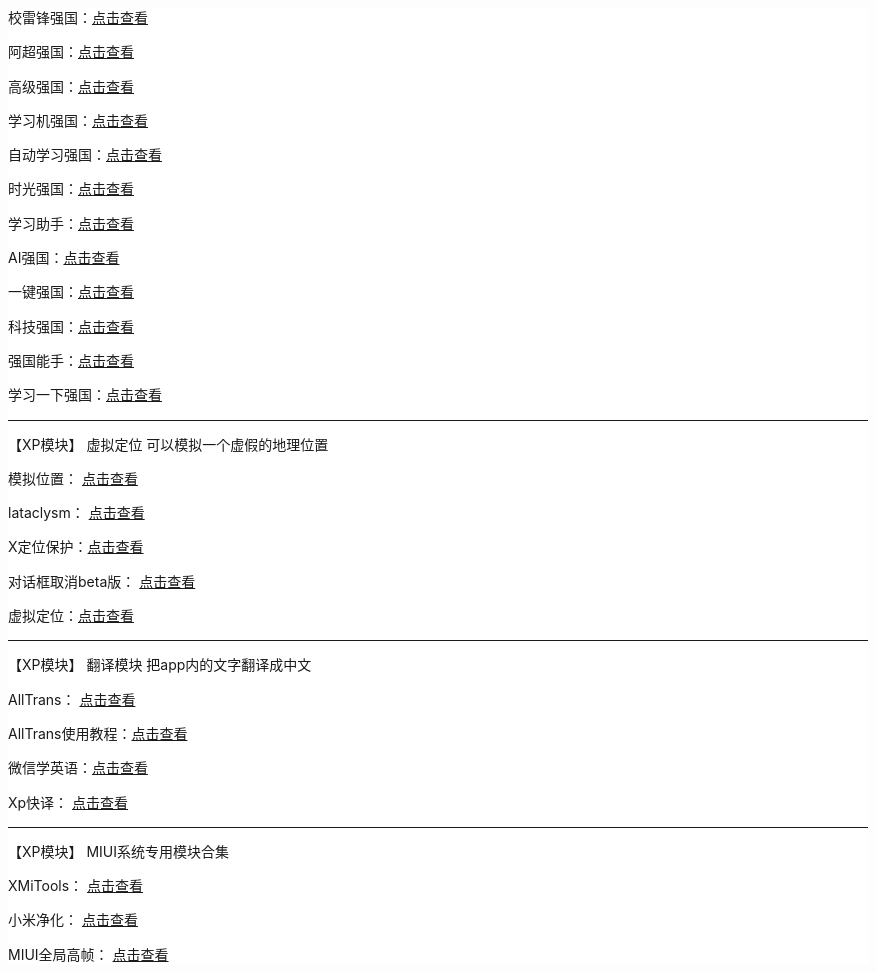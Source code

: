 校雷锋强国：[点击查看](https://nalankang.lanzouo.com/b00umdy0f)  

阿超强国：[点击查看](https://nalankang.lanzouo.com/b00umdy1g)  

高级强国：[点击查看](https://nalankang.lanzouo.com/b00umdy4j)  

学习机强国：[点击查看](https://nalankang.lanzouo.com/b00umdxyd)  

自动学习强国：[点击查看](https://nalankang.lanzouo.com/b00upocjg)  

时光强国：[点击查看](https://nalankang.lanzouo.com/b00uqe7fi) 

 学习助手：[点击查看](https://nalankang.lanzouo.com/b00utuj4d)  

AI强国：[点击查看](https://nalankang.lanzouo.com/b00v0v3sj)  

一键强国：[点击查看](https://nalankang.lanzouo.com/b00v44m8f)  

科技强国：[点击查看](https://nalankang.lanzouo.com/b00v9lzsf)  

强国能手：[点击查看](https://nalankang.lanzouo.com/b00ve2g7g)  

学习一下强国：[点击查看](https://nalankang.lanzouo.com/b00vg2urc) 

------



【XP模块】 虚拟定位 可以模拟一个虚假的地理位置

模拟位置： [点击查看](https://nalankang.lanzouo.com/b00tvpb1i) 

 lataclysm： [点击查看](https://nalankang.lanzouo.com/izZ3xljlaqh)  

X定位保护：[点击查看](https://nalankang.lanzouo.com/b00ut32sd)  

对话框取消beta版： [点击查看](https://nalankang.lanzouo.com/iX6Cvl4nzjc)  

虚拟定位：[点击查看](https://nalankang.lanzouo.com/b00v8fv7i) 

------



【XP模块】 翻译模块 把app内的文字翻译成中文

AllTrans： [点击查看](https://nalankang.lanzouo.com/b00tngrof)  

AllTrans使用教程：[点击查看](https://www.coolapk.com/feed/23531453?shareKey=M2Y0OTg1ZTRmMDk2NjE2N2QwYjY~&shareUid=462071&shareFrom=com.coolapk.market_11.2.3)  

微信学英语：[点击查看](https://nalankang.lanzouo.com/b00udu6vg)  

Xp快译： [点击查看](https://nalankang.lanzouo.com/tp/ipnxCn6pb3i) 

------



【XP模块】 MIUI系统专用模块合集

XMiTools： [点击查看](https://www.coolapk.com/apk/com.tianma.tweaks.miui)  

小米净化： [点击查看](https://nalankang.lanzouo.com/b00tyatha) 

 MIUI全局高帧： [点击查看](https://nalankang.lanzouo.com/b00ud00wb)  
